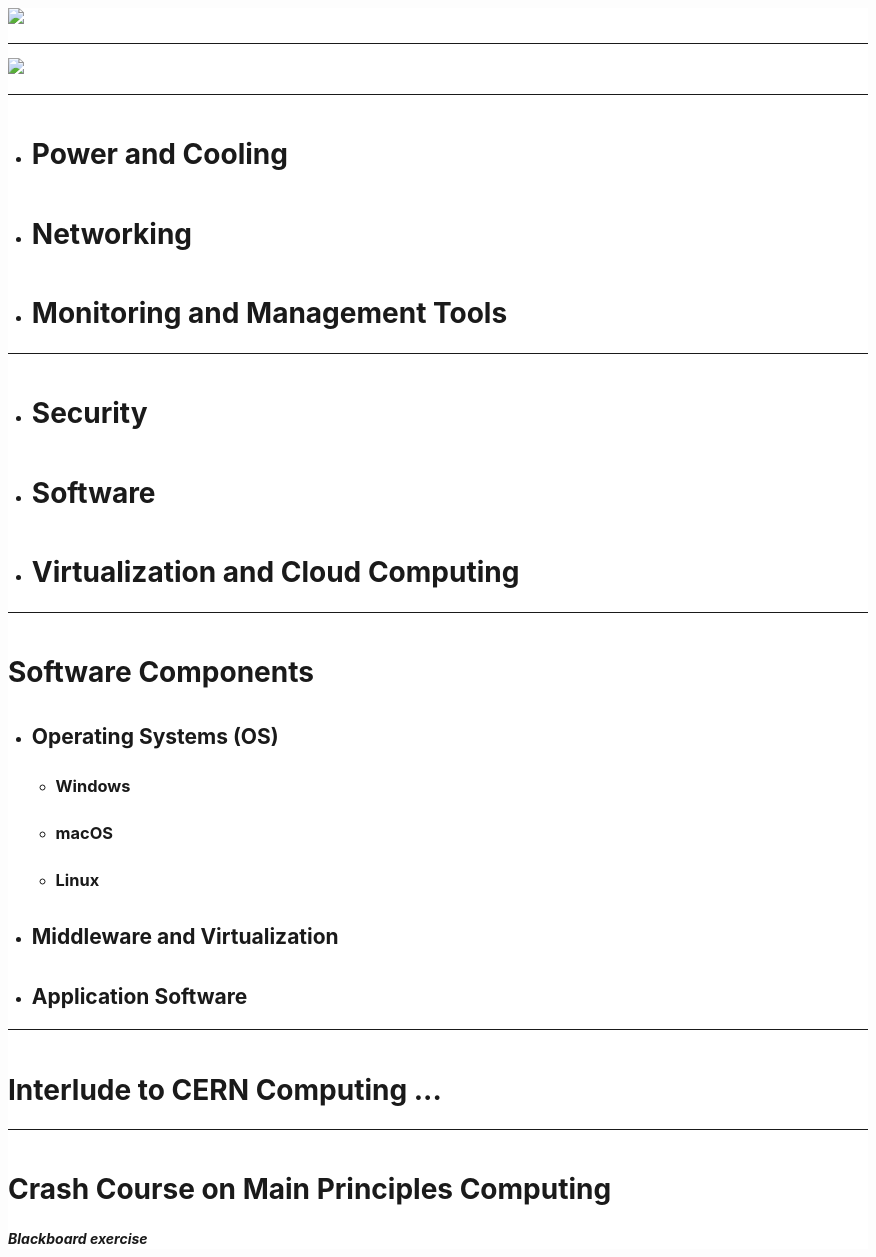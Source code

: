 ![](https://www.ixbt.com/video2/images/ref/r9600xt-scan-front.jpg)

---



[![](https://cdn.mos.cms.futurecdn.net/xd2Hw9Cki3qhzbC2WxNBcA.jpg)](https://www.youtube.com/watch?v=1vXFxEzozcE&ab_channel=NVIDIAGeForce)

---

- # Power and Cooling
- # Networking
- # Monitoring and Management Tools

---

- # Security
- # Software
- # Virtualization and Cloud Computing

---

# **Software** Components
  - ## Operating Systems (**OS**)
    - ### Windows
    - ### macOS
    - ### Linux
  - ## **Middleware** and Virtualization
  - ## **Application** Software
    
---

# Interlude to **CERN Computing** ... 

--- 

# Crash Course on **Main Principles Computing**  

***Blackboard exercise***
